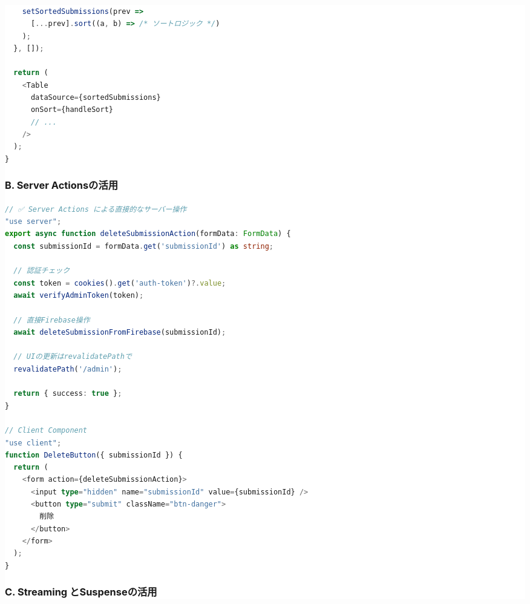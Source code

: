 ```typescript
    setSortedSubmissions(prev => 
      [...prev].sort((a, b) => /* ソートロジック */)
    );
  }, []);

  return (
    <Table 
      dataSource={sortedSubmissions}
      onSort={handleSort}
      // ...
    />
  );
}
```

### B. Server Actionsの活用

```typescript
// ✅ Server Actions による直接的なサーバー操作
"use server";
export async function deleteSubmissionAction(formData: FormData) {
  const submissionId = formData.get('submissionId') as string;
  
  // 認証チェック
  const token = cookies().get('auth-token')?.value;
  await verifyAdminToken(token);
  
  // 直接Firebase操作
  await deleteSubmissionFromFirebase(submissionId);
  
  // UIの更新はrevalidatePathで
  revalidatePath('/admin');
  
  return { success: true };
}

// Client Component
"use client";
function DeleteButton({ submissionId }) {
  return (
    <form action={deleteSubmissionAction}>
      <input type="hidden" name="submissionId" value={submissionId} />
      <button type="submit" className="btn-danger">
        削除
      </button>
    </form>
  );
}
```

### C. Streaming とSuspenseの活用
